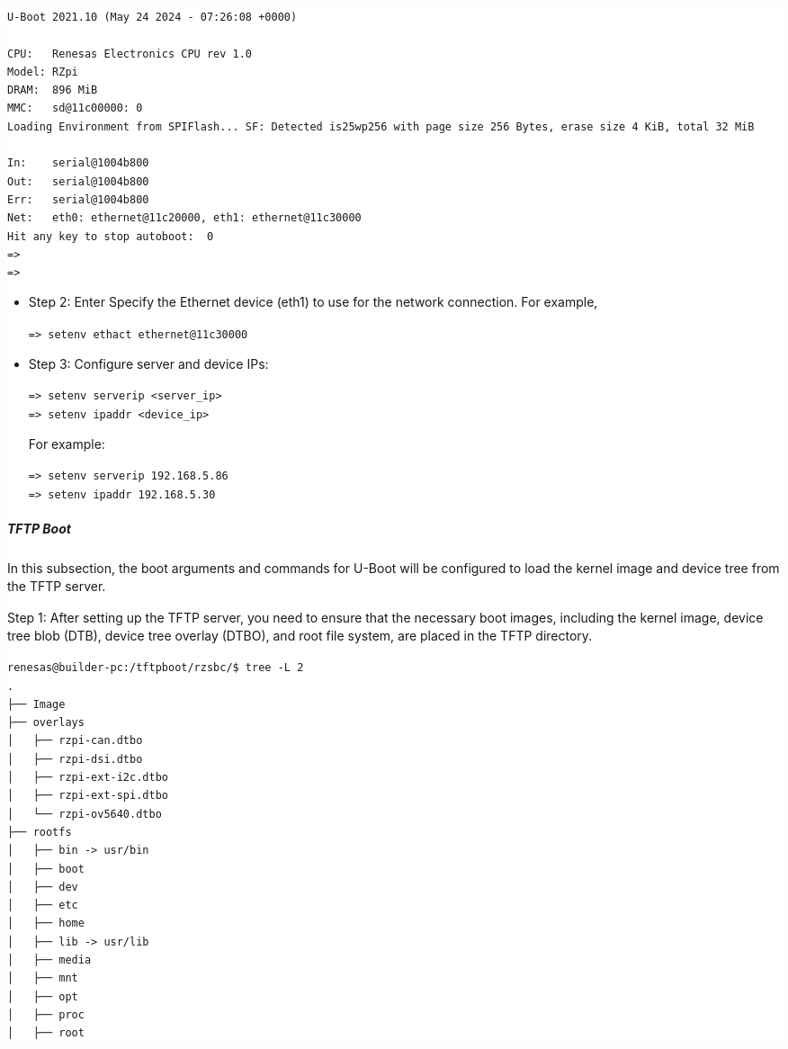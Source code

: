 
  ```shell
  U-Boot 2021.10 (May 24 2024 - 07:26:08 +0000)

  CPU:   Renesas Electronics CPU rev 1.0
  Model: RZpi
  DRAM:  896 MiB
  MMC:   sd@11c00000: 0
  Loading Environment from SPIFlash... SF: Detected is25wp256 with page size 256 Bytes, erase size 4 KiB, total 32 MiB

  In:    serial@1004b800
  Out:   serial@1004b800
  Err:   serial@1004b800
  Net:   eth0: ethernet@11c20000, eth1: ethernet@11c30000
  Hit any key to stop autoboot:  0
  =>
  =>
  ```

- Step 2: Enter Specify the Ethernet device (eth1) to use for the network connection. For example,

  ```shell
  => setenv ethact ethernet@11c30000
  ```

- Step 3: Configure server and device IPs:

  ```shell
  => setenv serverip <server_ip>
  => setenv ipaddr <device_ip>
  ```

  For example:
  ```shell
  => setenv serverip 192.168.5.86
  => setenv ipaddr 192.168.5.30
  ```

##### TFTP Boot

In this subsection, the boot arguments and commands for U-Boot will be configured to load the kernel image and device tree from the TFTP server.

Step 1: After setting up the TFTP server, you need to ensure that the necessary boot images, including the kernel image, device tree blob (DTB), device tree overlay (DTBO), and root file system, are placed in the TFTP directory.

```shell
renesas@builder-pc:/tftpboot/rzsbc/$ tree -L 2
.
├── Image
├── overlays
│   ├── rzpi-can.dtbo
│   ├── rzpi-dsi.dtbo
│   ├── rzpi-ext-i2c.dtbo
│   ├── rzpi-ext-spi.dtbo
│   └── rzpi-ov5640.dtbo
├── rootfs
│   ├── bin -> usr/bin
│   ├── boot
│   ├── dev
│   ├── etc
│   ├── home
│   ├── lib -> usr/lib
│   ├── media
│   ├── mnt
│   ├── opt
│   ├── proc
│   ├── root
```